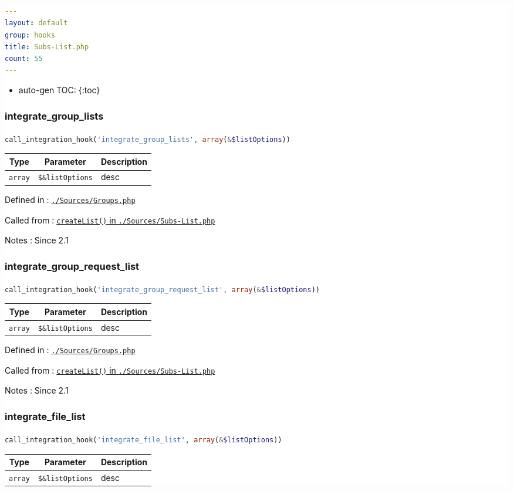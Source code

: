 ```yaml
---
layout: default
group: hooks
title: Subs-List.php
count: 55
---
```

* auto-gen TOC:
{:toc}
### integrate_group_lists

```php
call_integration_hook('integrate_group_lists', array(&$listOptions))
```

Type|Parameter|Description
---|---|---
`array`|`$&listOptions`|desc

Defined in
: [`./Sources/Groups.php`](../docs/groups.html)

Called from
: [`createList()` in `./Sources/Subs-List.php`](../docs/subs-list.html#createlist)

Notes
: Since 2.1

### integrate_group_request_list

```php
call_integration_hook('integrate_group_request_list', array(&$listOptions))
```

Type|Parameter|Description
---|---|---
`array`|`$&listOptions`|desc

Defined in
: [`./Sources/Groups.php`](../docs/groups.html)

Called from
: [`createList()` in `./Sources/Subs-List.php`](../docs/subs-list.html#createlist)

Notes
: Since 2.1

### integrate_file_list

```php
call_integration_hook('integrate_file_list', array(&$listOptions))
```

Type|Parameter|Description
---|---|---
`array`|`$&listOptions`|desc
